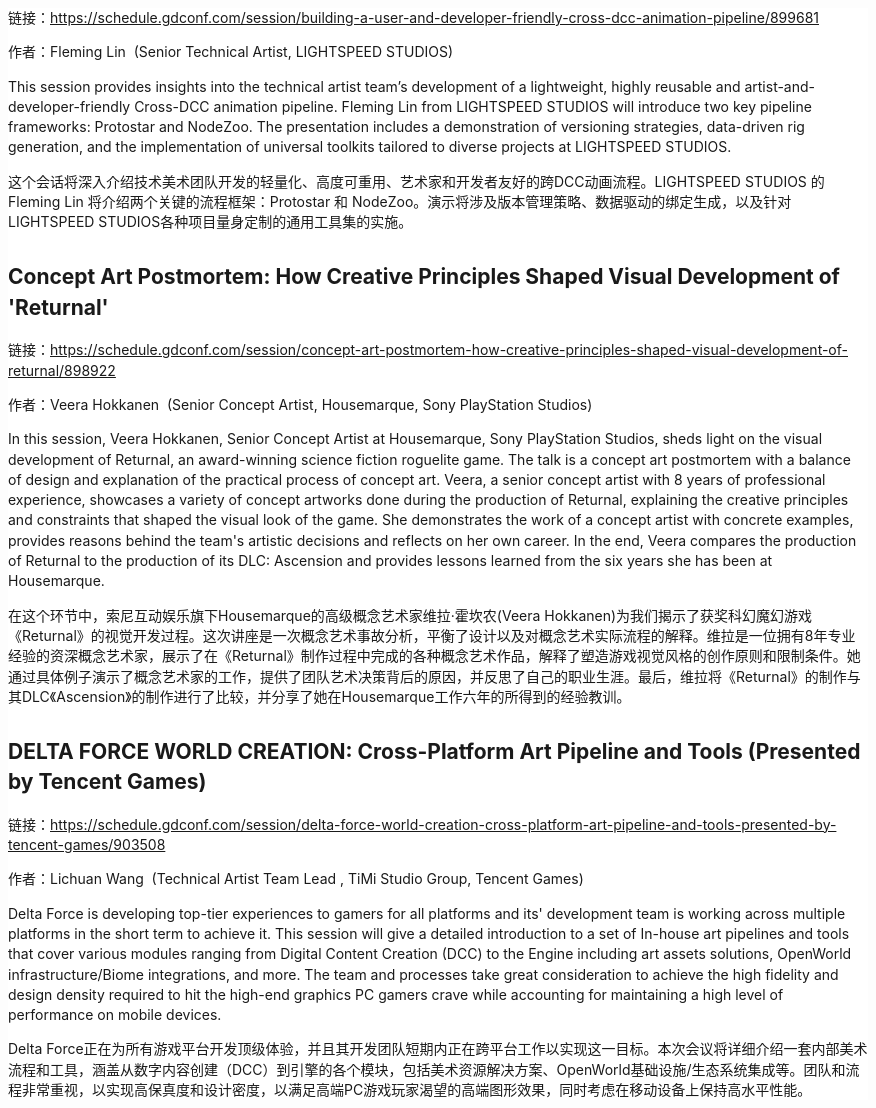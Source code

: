 链接：https://schedule.gdconf.com/session/building-a-user-and-developer-friendly-cross-dcc-animation-pipeline/899681

作者：Fleming Lin  (Senior Technical Artist, LIGHTSPEED STUDIOS)

This session provides insights into the technical artist team’s development of a lightweight, highly reusable and artist-and-developer-friendly Cross-DCC animation pipeline. Fleming Lin from LIGHTSPEED STUDIOS will introduce two key pipeline frameworks: Protostar and NodeZoo. The presentation includes a demonstration of versioning strategies, data-driven rig generation, and the implementation of universal toolkits tailored to diverse projects at LIGHTSPEED STUDIOS.

这个会话将深入介绍技术美术团队开发的轻量化、高度可重用、艺术家和开发者友好的跨DCC动画流程。LIGHTSPEED STUDIOS 的 Fleming Lin 将介绍两个关键的流程框架：Protostar 和 NodeZoo。演示将涉及版本管理策略、数据驱动的绑定生成，以及针对LIGHTSPEED STUDIOS各种项目量身定制的通用工具集的实施。

## Concept Art Postmortem: How Creative Principles Shaped Visual Development of 'Returnal'

链接：https://schedule.gdconf.com/session/concept-art-postmortem-how-creative-principles-shaped-visual-development-of-returnal/898922

作者：Veera Hokkanen  (Senior Concept Artist, Housemarque, Sony PlayStation Studios)

In this session, Veera Hokkanen, Senior Concept Artist at Housemarque, Sony PlayStation Studios, sheds light on the visual development of Returnal, an award-winning science fiction roguelite game. The talk is a concept art postmortem with a balance of design and explanation of the practical process of concept art. Veera, a senior concept artist with 8 years of professional experience, showcases a variety of concept artworks done during the production of Returnal, explaining the creative principles and constraints that shaped the visual look of the game. She demonstrates the work of a concept artist with concrete examples, provides reasons behind the team's artistic decisions and reflects on her own career. In the end, Veera compares the production of Returnal to the production of its DLC: Ascension and provides lessons learned from the six years she has been at Housemarque.

在这个环节中，索尼互动娱乐旗下Housemarque的高级概念艺术家维拉·霍坎农(Veera Hokkanen)为我们揭示了获奖科幻魔幻游戏《Returnal》的视觉开发过程。这次讲座是一次概念艺术事故分析，平衡了设计以及对概念艺术实际流程的解释。维拉是一位拥有8年专业经验的资深概念艺术家，展示了在《Returnal》制作过程中完成的各种概念艺术作品，解释了塑造游戏视觉风格的创作原则和限制条件。她通过具体例子演示了概念艺术家的工作，提供了团队艺术决策背后的原因，并反思了自己的职业生涯。最后，维拉将《Returnal》的制作与其DLC《Ascension》的制作进行了比较，并分享了她在Housemarque工作六年的所得到的经验教训。

## DELTA FORCE WORLD CREATION: Cross-Platform Art Pipeline and Tools (Presented by Tencent Games)

链接：https://schedule.gdconf.com/session/delta-force-world-creation-cross-platform-art-pipeline-and-tools-presented-by-tencent-games/903508

作者：Lichuan Wang  (Technical Artist Team Lead , TiMi Studio Group, Tencent Games)

Delta Force is developing top-tier experiences to gamers for all platforms and its' development team is working across multiple platforms in the short term to achieve it. This session will give a detailed introduction to a set of In-house art pipelines and tools that cover various modules ranging from Digital Content Creation (DCC) to the Engine including art assets solutions, OpenWorld infrastructure/Biome integrations, and more. The team and processes take great consideration to achieve the high fidelity and design density required to hit the high-end graphics PC gamers crave while accounting for maintaining a high level of performance on mobile devices.

Delta Force正在为所有游戏平台开发顶级体验，并且其开发团队短期内正在跨平台工作以实现这一目标。本次会议将详细介绍一套内部美术流程和工具，涵盖从数字内容创建（DCC）到引擎的各个模块，包括美术资源解决方案、OpenWorld基础设施/生态系统集成等。团队和流程非常重视，以实现高保真度和设计密度，以满足高端PC游戏玩家渴望的高端图形效果，同时考虑在移动设备上保持高水平性能。
